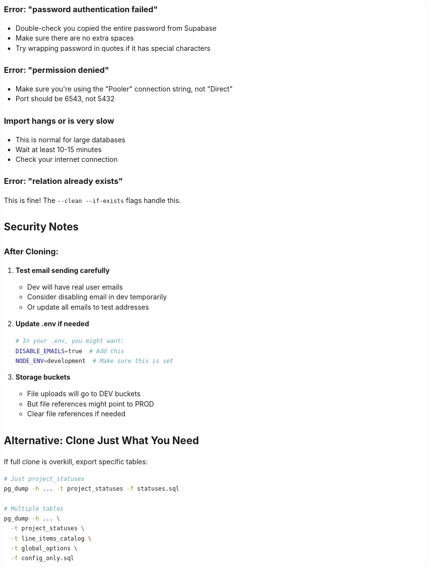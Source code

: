 ### Error: "password authentication failed"
- Double-check you copied the entire password from Supabase
- Make sure there are no extra spaces
- Try wrapping password in quotes if it has special characters

### Error: "permission denied"
- Make sure you're using the "Pooler" connection string, not "Direct"
- Port should be 6543, not 5432

### Import hangs or is very slow
- This is normal for large databases
- Wait at least 10-15 minutes
- Check your internet connection

### Error: "relation already exists"
This is fine! The `--clean --if-exists` flags handle this.

## Security Notes

### After Cloning:

1. **Test email sending carefully**
   - Dev will have real user emails
   - Consider disabling email in dev temporarily
   - Or update all emails to test addresses

2. **Update .env if needed**
   ```bash
   # In your .env, you might want:
   DISABLE_EMAILS=true  # Add this
   NODE_ENV=development  # Make sure this is set
   ```

3. **Storage buckets**
   - File uploads will go to DEV buckets
   - But file references might point to PROD
   - Clear file references if needed

## Alternative: Clone Just What You Need

If full clone is overkill, export specific tables:

```bash
# Just project_statuses
pg_dump -h ... -t project_statuses -f statuses.sql

# Multiple tables
pg_dump -h ... \
  -t project_statuses \
  -t line_items_catalog \
  -t global_options \
  -f config_only.sql
```
